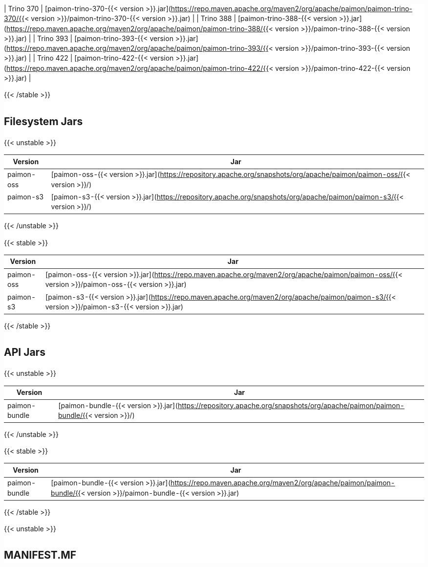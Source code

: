 | Trino 370        | [paimon-trino-370-{{< version >}}.jar](https://repo.maven.apache.org/maven2/org/apache/paimon/paimon-trino-370/{{< version >}}/paimon-trino-370-{{< version >}}.jar)                                                    |
| Trino 388        | [paimon-trino-388-{{< version >}}.jar](https://repo.maven.apache.org/maven2/org/apache/paimon/paimon-trino-388/{{< version >}}/paimon-trino-388-{{< version >}}.jar)                                                    |
| Trino 393        | [paimon-trino-393-{{< version >}}.jar](https://repo.maven.apache.org/maven2/org/apache/paimon/paimon-trino-393/{{< version >}}/paimon-trino-393-{{< version >}}.jar)                                                    |
| Trino 422        | [paimon-trino-422-{{< version >}}.jar](https://repo.maven.apache.org/maven2/org/apache/paimon/paimon-trino-422/{{< version >}}/paimon-trino-422-{{< version >}}.jar)                                                    |

{{< /stable >}}

## Filesystem Jars

{{< unstable >}}

| Version    | Jar                                                                                                                     |
|------------|-------------------------------------------------------------------------------------------------------------------------|
| paimon-oss | [paimon-oss-{{< version >}}.jar](https://repository.apache.org/snapshots/org/apache/paimon/paimon-oss/{{< version >}}/) |
| paimon-s3  | [paimon-s3-{{< version >}}.jar](https://repository.apache.org/snapshots/org/apache/paimon/paimon-s3/{{< version >}}/)   |

{{< /unstable >}}

{{< stable >}}

| Version    | Jar                                                                                                                                                |
|------------|----------------------------------------------------------------------------------------------------------------------------------------------------|
| paimon-oss | [paimon-oss-{{< version >}}.jar](https://repo.maven.apache.org/maven2/org/apache/paimon/paimon-oss/{{< version >}}/paimon-oss-{{< version >}}.jar) |
| paimon-s3  | [paimon-s3-{{< version >}}.jar](https://repo.maven.apache.org/maven2/org/apache/paimon/paimon-s3/{{< version >}}/paimon-s3-{{< version >}}.jar)    |

{{< /stable >}}

## API Jars

{{< unstable >}}

| Version       | Jar                                                                                                                           |
|---------------|-------------------------------------------------------------------------------------------------------------------------------|
| paimon-bundle | [paimon-bundle-{{< version >}}.jar](https://repository.apache.org/snapshots/org/apache/paimon/paimon-bundle/{{< version >}}/) |

{{< /unstable >}}

{{< stable >}}

| Version       | Jar                                                                                                                                                         |
|---------------|-------------------------------------------------------------------------------------------------------------------------------------------------------------|
| paimon-bundle | [paimon-bundle-{{< version >}}.jar](https://repo.maven.apache.org/maven2/org/apache/paimon/paimon-bundle/{{< version >}}/paimon-bundle-{{< version >}}.jar) |

{{< /stable >}}

{{< unstable >}}

## MANIFEST.MF

